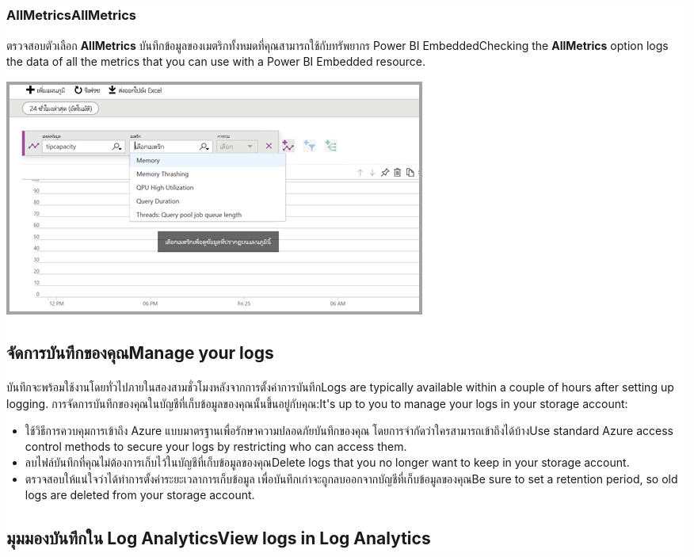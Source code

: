 ### <a name="allmetrics"></a><span data-ttu-id="cba53-245">AllMetrics</span><span class="sxs-lookup"><span data-stu-id="cba53-245">AllMetrics</span></span>

<span data-ttu-id="cba53-246">ตรวจสอบตัวเลือก **AllMetrics** บันทึกข้อมูลของเมตริกทั้งหมดที่คุณสามารถใช้กับทรัพยากร Power BI Embedded</span><span class="sxs-lookup"><span data-stu-id="cba53-246">Checking the **AllMetrics** option logs the data of all the metrics that you can use with a Power BI Embedded resource.</span></span>

   ![แสดงเมตริก](media/azure-pbie-diag-logs/azure-pbie-diag-logs-02.png)

## <a name="manage-your-logs"></a><span data-ttu-id="cba53-248">จัดการบันทึกของคุณ</span><span class="sxs-lookup"><span data-stu-id="cba53-248">Manage your logs</span></span>

<span data-ttu-id="cba53-249">บันทึกจะพร้อมใช้งานโดยทั่วไปภายในสองสามชั่วโมงหลังจากการตั้งค่าการบันทึก</span><span class="sxs-lookup"><span data-stu-id="cba53-249">Logs are typically available within a couple of hours after setting up logging.</span></span> <span data-ttu-id="cba53-250">การจัดการบันทึกของคุณในบัญชีที่เก็บข้อมูลของคุณนั้นขึ้นอยู่กับคุณ:</span><span class="sxs-lookup"><span data-stu-id="cba53-250">It's up to you to manage your logs in your storage account:</span></span>

* <span data-ttu-id="cba53-251">ใช้วิธีการควบคุมการเข้าถึง Azure แบบมาตรฐานเพื่อรักษาความปลอดภัยบันทึกของคุณ โดยการจำกัดว่าใครสามารถเข้าถึงได้บ้าง</span><span class="sxs-lookup"><span data-stu-id="cba53-251">Use standard Azure access control methods to secure your logs by restricting who can access them.</span></span>
* <span data-ttu-id="cba53-252">ลบไฟล์บันทึกที่คุณไม่ต้องการเก็บไว้ในบัญชีที่เก็บข้อมูลของคุณ</span><span class="sxs-lookup"><span data-stu-id="cba53-252">Delete logs that you no longer want to keep in your storage account.</span></span>
* <span data-ttu-id="cba53-253">ตรวจสอบให้แน่ใจว่าได้ทำการตั้งค่าระยะเวลาการเก็บข้อมูล เพื่อบันทึกเก่าจะถูกลบออกจากบัญชีที่เก็บข้อมูลของคุณ</span><span class="sxs-lookup"><span data-stu-id="cba53-253">Be sure to set a retention period, so old logs are deleted from your storage account.</span></span>

## <a name="view-logs-in-log-analytics"></a><span data-ttu-id="cba53-254">มุมมองบันทึกใน Log Analytics</span><span class="sxs-lookup"><span data-stu-id="cba53-254">View logs in Log Analytics</span></span>
